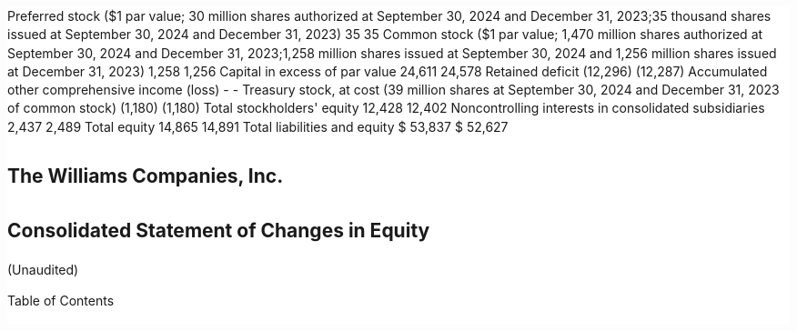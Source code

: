 <td></td>
</tr>
<tr>
<td>Preferred stock ($1 par value; 30 million shares authorized at September 30, 2024 and December 31, 2023;35 thousand shares issued at September 30, 2024 and December 31, 2023)</td>
<td>35</td>
<td>35</td>
</tr>
<tr>
<td>Common stock ($1 par value; 1,470 million shares authorized at September 30, 2024 and December 31, 2023;1,258 million shares issued at September 30, 2024 and 1,256 million shares issued at December 31, 2023)</td>
<td>1,258</td>
<td>1,256</td>
</tr>
<tr>
<td>Capital in excess of par value</td>
<td>24,611</td>
<td>24,578</td>
</tr>
<tr>
<td>Retained deficit</td>
<td>(12,296)</td>
<td>(12,287)</td>
</tr>
<tr>
<td>Accumulated other comprehensive income (loss)</td>
<td>-</td>
<td>-</td>
</tr>
<tr>
<td>Treasury stock, at cost (39 million shares at September 30, 2024 and December 31, 2023 of common stock)</td>
<td>(1,180)</td>
<td>(1,180)</td>
</tr>
<tr>
<td>Total stockholders' equity</td>
<td>12,428</td>
<td>12,402</td>
</tr>
<tr>
<td>Noncontrolling interests in consolidated subsidiaries</td>
<td>2,437</td>
<td>2,489</td>
</tr>
<tr>
<td>Total equity</td>
<td>14,865</td>
<td>14,891</td>
</tr>
<tr>
<td>Total liabilities and equity</td>
<td>$ 53,837</td>
<td>$ 52,627</td>
</tr>
</tbody>
</table>
<h2>The Williams Companies, Inc.</h2>
<h2>Consolidated Statement of Changes in Equity</h2>
<p>(Unaudited)</p>
<p>Table of Contents</p>
<table>
<thead>